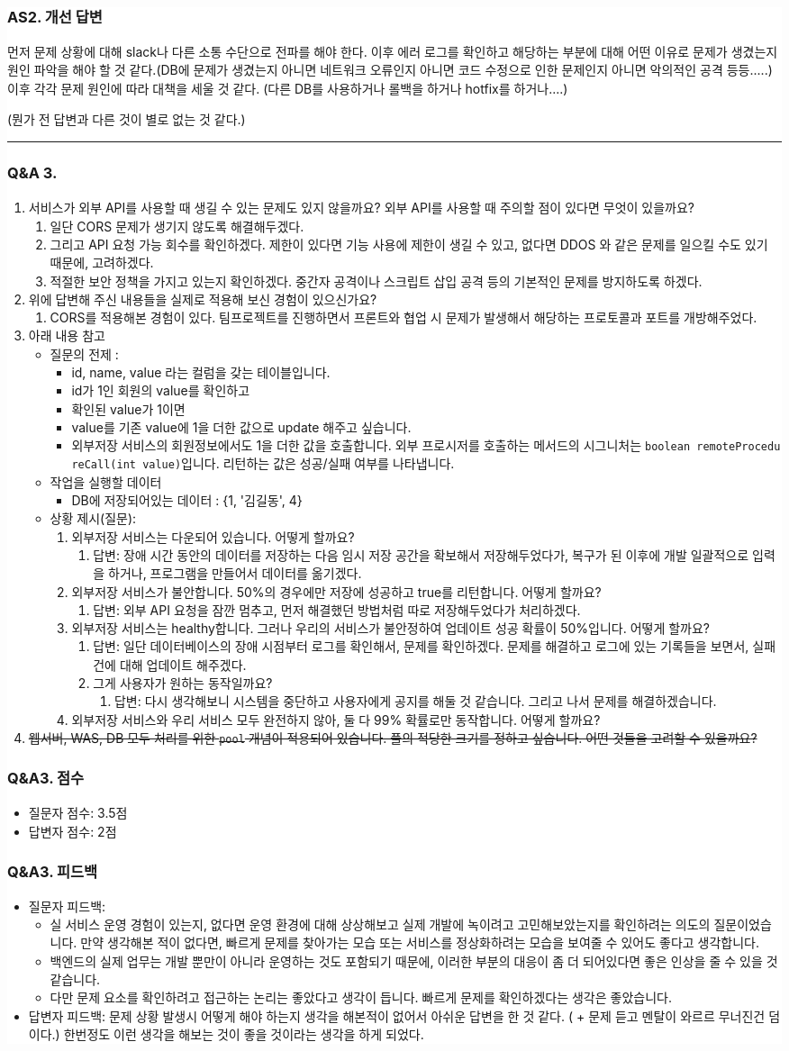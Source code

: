 ### AS2. 개선 답변
먼저 문제 상황에 대해 slack나 다른 소통 수단으로 전파를 해야 한다. 이후 에러 로그를 확인하고 해당하는 부분에 대해 어떤 이유로 문제가 생겼는지 원인 파악을 해야 할 것 같다.(DB에 문제가 생겼는지 아니면 네트워크 오류인지 아니면 코드 수정으로 인한 문제인지 아니면 악의적인 공격 등등.....) 이후 각각 문제 원인에 따라 대책을 세울 것 같다. (다른 DB를 사용하거나 롤백을 하거나 hotfix를 하거나....)

(뭔가 전 답변과 다른 것이 별로 없는 것 같다.)

---

### Q&A 3. 
1. 서비스가 외부 API를 사용할 때 생길 수 있는 문제도 있지 않을까요? 외부 API를 사용할 때 주의할 점이 있다면 무엇이 있을까요?
	1. 일단 CORS 문제가 생기지 않도록 해결해두겠다.
	2. 그리고 API 요청 가능 회수를 확인하겠다. 제한이 있다면 기능 사용에 제한이 생길 수 있고, 없다면 DDOS 와 같은 문제를 일으킬 수도 있기 때문에, 고려하겠다.
	3. 적절한 보안 정책을 가지고 있는지 확인하겠다. 중간자 공격이나 스크립트 삽입 공격 등의 기본적인 문제를 방지하도록 하겠다.
2. 위에 답변해 주신 내용들을 실제로 적용해 보신 경험이 있으신가요?
	1.  CORS를 적용해본 경험이 있다. 팀프로젝트를 진행하면서 프론트와 협업 시 문제가 발생해서 해당하는 프로토콜과 포트를 개방해주었다.
3. 아래 내용 참고
	- 질문의 전제 :
		- id, name, value 라는 컬럼을 갖는 테이블입니다.
		- id가 1인 회원의 value를 확인하고
		- 확인된 value가 1이면
		- value를 기존 value에 1을 더한 값으로 update 해주고 싶습니다.
		- 외부저장 서비스의 회원정보에서도 1을 더한 값을 호출합니다. 외부 프로시저를 호출하는 메서드의 시그니처는 `boolean remoteProcedureCall(int value)`입니다. 리턴하는 값은 성공/실패 여부를 나타냅니다.
	- 작업을 실행할 데이터
		- DB에 저장되어있는 데이터 : {1, '김길동', 4}
	- 상황 제시(질문):
		1. 외부저장 서비스는 다운되어 있습니다. 어떻게 할까요?
			1. 답변: 장애 시간 동안의 데이터를 저장하는 다음 임시 저장 공간을 확보해서 저장해두었다가, 복구가 된 이후에 개발 일괄적으로 입력을 하거나, 프로그램을 만들어서 데이터를 옮기겠다.
		2. 외부저장 서비스가 불안합니다. 50%의 경우에만 저장에 성공하고 true를 리턴합니다. 어떻게 할까요?
			1. 답변: 외부 API 요청을 잠깐 멈추고, 먼저 해결했던 방법처럼 따로 저장해두었다가 처리하겠다.
		3. 외부저장 서비스는 healthy합니다. 그러나 우리의 서비스가 불안정하여 업데이트 성공 확률이 50%입니다. 어떻게 할까요?
			1. 답변: 일단 데이터베이스의 장애 시점부터 로그를 확인해서, 문제를 확인하겠다. 문제를 해결하고 로그에 있는 기록들을 보면서, 실패건에 대해 업데이트 해주겠다.
			2. 그게 사용자가 원하는 동작일까요?
				1. 답변: 다시 생각해보니 시스템을 중단하고 사용자에게 공지를 해둘 것 같습니다. 그리고 나서 문제를 해결하겠습니다.
		4. 외부저장 서비스와 우리 서비스 모두 완전하지 않아, 둘 다 99% 확률로만 동작합니다. 어떻게 할까요?
4. ~~웹서버, WAS, DB 모두 처리를 위한 `pool` 개념이 적용되어 있습니다. 풀의 적당한 크기를 정하고 싶습니다. 어떤 것들을 고려할 수 있을까요?~~

### Q&A3. 점수
* 질문자 점수: 3.5점
* 답변자 점수: 2점

### Q&A3. 피드백
- 질문자 피드백: 
	- 실 서비스 운영 경험이 있는지, 없다면 운영 환경에 대해 상상해보고 실제 개발에 녹이려고 고민해보았는지를 확인하려는 의도의 질문이었습니다. 만약 생각해본 적이 없다면, 빠르게 문제를 찾아가는 모습 또는 서비스를 정상화하려는 모습을 보여줄 수 있어도 좋다고 생각합니다.
	- 백엔드의 실제 업무는 개발 뿐만이 아니라 운영하는 것도 포함되기 때문에, 이러한 부분의 대응이 좀 더 되어있다면 좋은 인상을 줄 수 있을 것 같습니다.
	- 다만 문제 요소를 확인하려고 접근하는 논리는 좋았다고 생각이 듭니다. 빠르게 문제를 확인하겠다는 생각은 좋았습니다.
- 답변자 피드백: 문제 상황 발생시 어떻게 해야 하는지 생각을 해본적이 없어서 아쉬운 답변을 한 것 같다. ( + 문제 듣고 멘탈이 와르르 무너진건 덤이다.) 한번정도 이런 생각을 해보는 것이 좋을 것이라는 생각을 하게 되었다.
